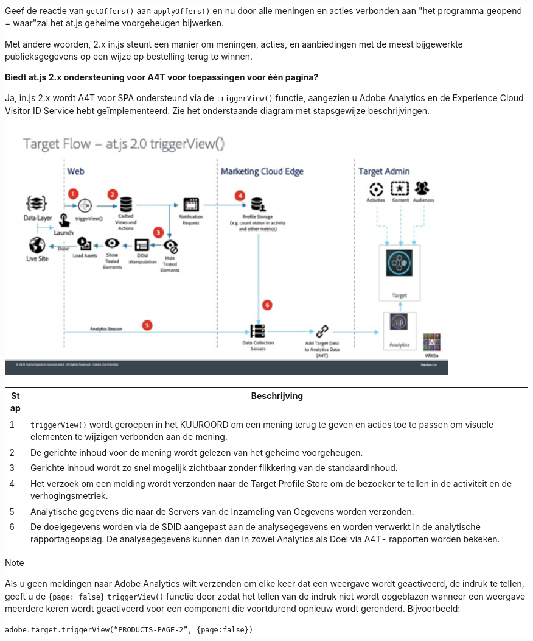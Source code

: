 Geef de reactie van `getOffers()` aan `applyOffers()` en nu door alle meningen en acties verbonden aan &quot;het programma geopend = waar&quot;zal het at.js geheime voorgeheugen bijwerken.

Met andere woorden, 2.x in.js steunt een manier om meningen, acties, en aanbiedingen met de meest bijgewerkte publieksgegevens op een wijze op bestelling terug te winnen.

**Biedt at.js 2.x ondersteuning voor A4T voor toepassingen voor één pagina?**

Ja, in.js 2.x wordt A4T voor SPA ondersteund via de `triggerView()` functie, aangezien u Adobe Analytics en de Experience Cloud Visitor ID Service hebt geïmplementeerd. Zie het onderstaande diagram met stapsgewijze beschrijvingen.

![Doelstroom](/help/c-experiences/assets/atjs-spa-flow.png)

| Stap | Beschrijving |
| --- | --- |
| 1 | `triggerView()` wordt geroepen in het KUUROORD om een mening terug te geven en acties toe te passen om visuele elementen te wijzigen verbonden aan de mening. |
| 2 | De gerichte inhoud voor de mening wordt gelezen van het geheime voorgeheugen. |
| 3 | Gerichte inhoud wordt zo snel mogelijk zichtbaar zonder flikkering van de standaardinhoud. |
| 4 | Het verzoek om een melding wordt verzonden naar de Target Profile Store om de bezoeker te tellen in de activiteit en de verhogingsmetriek. |
| 5 | Analytische gegevens die naar de Servers van de Inzameling van Gegevens worden verzonden. |
| 6 | De doelgegevens worden via de SDID aangepast aan de analysegegevens en worden verwerkt in de analytische rapportageopslag. De analysegegevens kunnen dan in zowel Analytics als Doel via A4T- rapporten worden bekeken. |

>[!NOTE]
>Als u geen meldingen naar Adobe Analytics wilt verzenden om elke keer dat een weergave wordt geactiveerd, de indruk te tellen, geeft u de `{page: false}` `triggerView()` functie door zodat het tellen van de indruk niet wordt opgeblazen wanneer een weergave meerdere keren wordt geactiveerd voor een component die voortdurend opnieuw wordt gerenderd. Bijvoorbeeld:
>
>`adobe.target.triggerView(“PRODUCTS-PAGE-2”, {page:false})`
